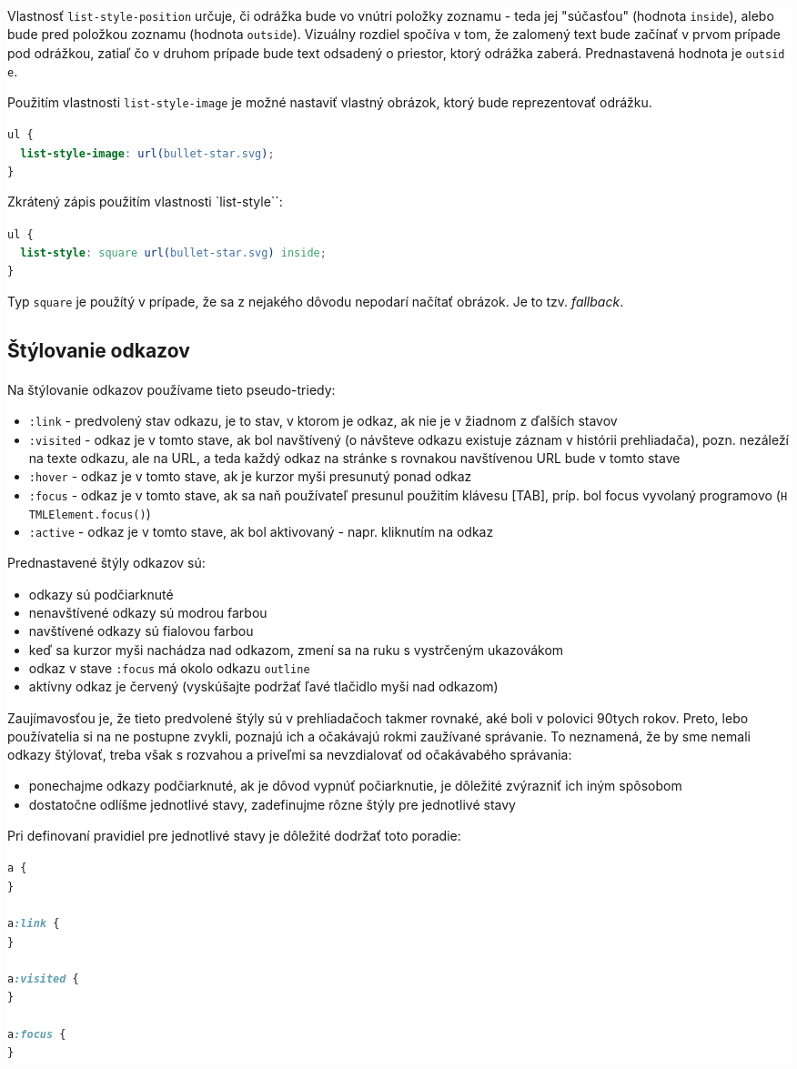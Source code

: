 Vlastnosť `list-style-position` určuje, či odrážka bude vo vnútri položky zoznamu - teda jej "súčasťou" (hodnota `inside`), alebo bude pred položkou zoznamu (hodnota `outside`). Vizuálny rozdiel spočíva v tom, že zalomený text bude začínať v prvom prípade pod odrážkou, zatiaľ čo v druhom prípade bude text odsadený o priestor, ktorý odrážka zaberá. Prednastavená hodnota je `outside`.

Použitím vlastnosti `list-style-image` je možné nastaviť vlastný obrázok, ktorý bude reprezentovať odrážku.   

```css
ul {
  list-style-image: url(bullet-star.svg);
}
```

Zkrátený zápis použitím vlastnosti `list-style``:
```css
ul {
  list-style: square url(bullet-star.svg) inside;
}
```
Typ `square` je použítý v prípade, že sa z nejakého dôvodu nepodarí načítať obrázok. Je to tzv. *fallback*. 


## Štýlovanie odkazov
Na štýlovanie odkazov používame tieto pseudo-triedy:
 * `:link` - predvolený stav odkazu, je to stav, v ktorom je odkaz, ak nie je v žiadnom z ďalších stavov  
 * `:visited` - odkaz je v tomto stave, ak bol navštívený (o návšteve odkazu existuje záznam v histórii prehliadača), pozn. nezáleží na texte odkazu, ale na URL, a teda každý odkaz na stránke s rovnakou navštívenou URL bude v tomto stave
 * `:hover` - odkaz je v tomto stave, ak je kurzor myši presunutý ponad odkaz
 * `:focus` - odkaz je v tomto stave, ak sa naň používateľ presunul použitím klávesu [TAB], príp. bol focus vyvolaný programovo (`HTMLElement.focus()`)
 * `:active` - odkaz je v tomto stave, ak bol aktivovaný - napr. kliknutím na odkaz
 
 Prednastavené štýly odkazov sú:
* odkazy sú podčiarknuté
* nenavštívené odkazy sú modrou farbou
* navštívené odkazy sú fialovou farbou
* keď sa kurzor myši nachádza nad odkazom, zmení sa na ruku s vystrčeným ukazovákom 
* odkaz v stave `:focus` má okolo odkazu `outline`
* aktívny odkaz je červený (vyskúšajte podržať ľavé tlačidlo myši nad odkazom)

Zaujímavosťou je, že tieto predvolené štýly sú v prehliadačoch takmer rovnaké, aké boli v polovici 90tych rokov. Preto, lebo používatelia si na ne postupne zvykli, poznajú ich a očakávajú rokmi zaužívané správanie. To neznamená, že by sme nemali odkazy štýlovať, treba však s rozvahou a priveľmi sa nevzdialovať od očakávabého správania:

* ponechajme odkazy podčiarknuté, ak je dôvod vypnúť počiarknutie, je dôležité zvýrazniť ich iným spôsobom
* dostatočne odlíšme jednotlivé stavy, zadefinujme rôzne štýly pre jednotlivé stavy

Pri definovaní pravidiel pre jednotlivé stavy je dôležité dodržať toto poradie:
```css
a {
}

a:link {
}

a:visited {
}

a:focus {
}

```